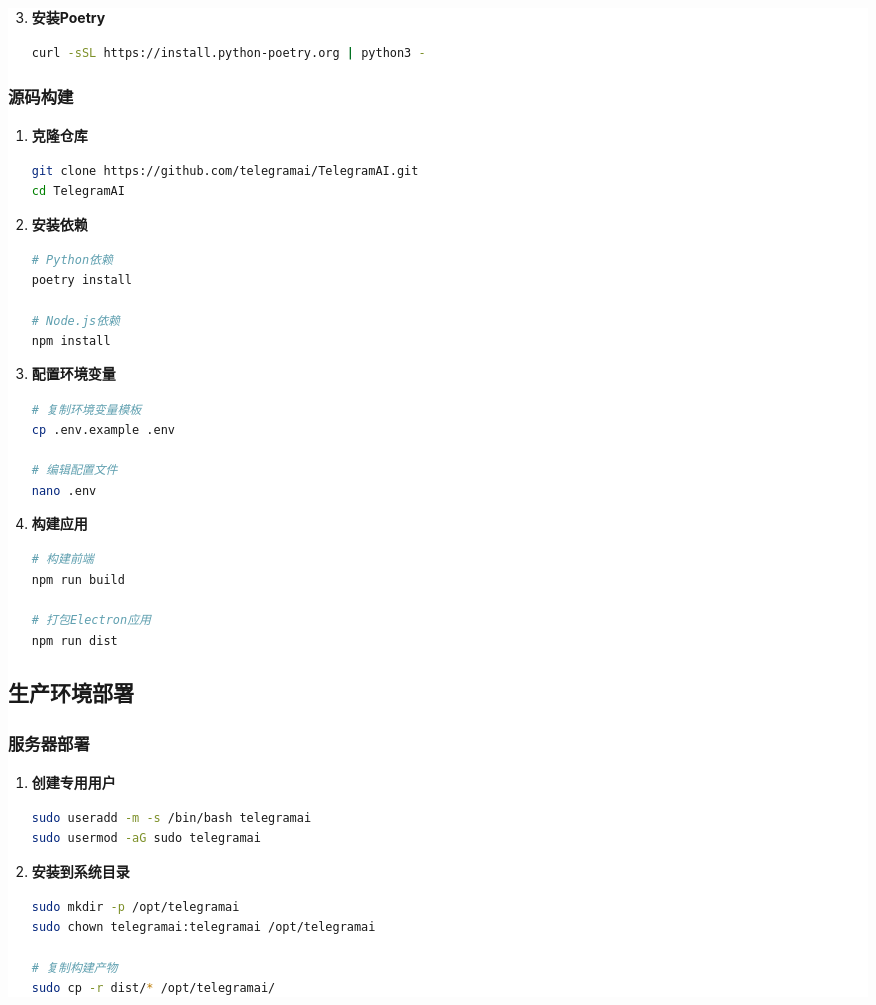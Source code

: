 3. **安装Poetry**
   ```bash
   curl -sSL https://install.python-poetry.org | python3 -
   ```

### 源码构建

1. **克隆仓库**
   ```bash
   git clone https://github.com/telegramai/TelegramAI.git
   cd TelegramAI
   ```

2. **安装依赖**
   ```bash
   # Python依赖
   poetry install
   
   # Node.js依赖
   npm install
   ```

3. **配置环境变量**
   ```bash
   # 复制环境变量模板
   cp .env.example .env
   
   # 编辑配置文件
   nano .env
   ```

4. **构建应用**
   ```bash
   # 构建前端
   npm run build
   
   # 打包Electron应用
   npm run dist
   ```

## 生产环境部署

### 服务器部署

1. **创建专用用户**
   ```bash
   sudo useradd -m -s /bin/bash telegramai
   sudo usermod -aG sudo telegramai
   ```

2. **安装到系统目录**
   ```bash
   sudo mkdir -p /opt/telegramai
   sudo chown telegramai:telegramai /opt/telegramai
   
   # 复制构建产物
   sudo cp -r dist/* /opt/telegramai/
   ```
